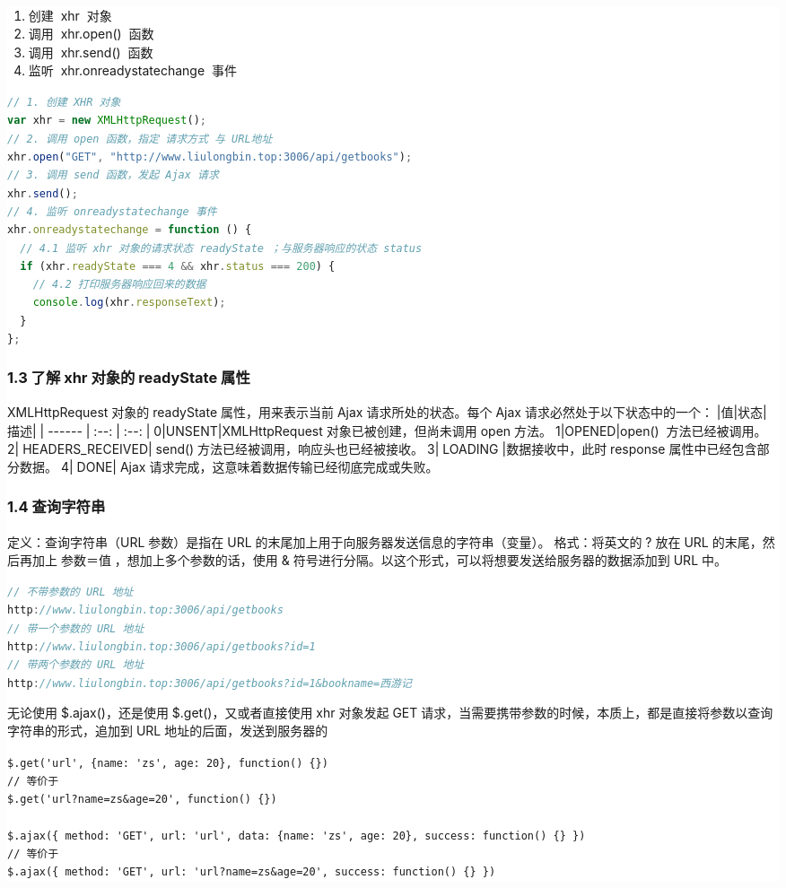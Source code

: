 1. 创建  xhr  对象
2. 调用  xhr.open()  函数
3. 调用  xhr.send()  函数
4. 监听  xhr.onreadystatechange  事件

```js
// 1. 创建 XHR 对象
var xhr = new XMLHttpRequest();
// 2. 调用 open 函数，指定 请求方式 与 URL地址
xhr.open("GET", "http://www.liulongbin.top:3006/api/getbooks");
// 3. 调用 send 函数，发起 Ajax 请求
xhr.send();
// 4. 监听 onreadystatechange 事件
xhr.onreadystatechange = function () {
  // 4.1 监听 xhr 对象的请求状态 readyState ；与服务器响应的状态 status
  if (xhr.readyState === 4 && xhr.status === 200) {
    // 4.2 打印服务器响应回来的数据
    console.log(xhr.responseText);
  }
};
```

### 1.3 了解 xhr 对象的 readyState 属性

XMLHttpRequest 对象的 readyState 属性，用来表示当前 Ajax 请求所处的状态。每个 Ajax 请求必然处于以下状态中的一个：
|值|状态|描述|
| ------ | :--: | :--: |
0|UNSENT|XMLHttpRequest 对象已被创建，但尚未调用 open 方法。
1|OPENED|open()  方法已经被调用。
2| HEADERS_RECEIVED| send() 方法已经被调用，响应头也已经被接收。
3| LOADING |数据接收中，此时 response 属性中已经包含部分数据。
4| DONE| Ajax 请求完成，这意味着数据传输已经彻底完成或失败。

### 1.4 查询字符串

定义：查询字符串（URL 参数）是指在 URL 的末尾加上用于向服务器发送信息的字符串（变量）。
格式：将英文的 ? 放在 URL 的末尾，然后再加上 参数＝值 ，想加上多个参数的话，使用 & 符号进行分隔。以这个形式，可以将想要发送给服务器的数据添加到 URL 中。

```js
// 不带参数的 URL 地址
http://www.liulongbin.top:3006/api/getbooks
// 带一个参数的 URL 地址
http://www.liulongbin.top:3006/api/getbooks?id=1
// 带两个参数的 URL 地址
http://www.liulongbin.top:3006/api/getbooks?id=1&bookname=西游记
```

无论使用 $.ajax()，还是使用 $.get()，又或者直接使用 xhr 对象发起 GET 请求，当需要携带参数的时候，本质上，都是直接将参数以查询字符串的形式，追加到 URL 地址的后面，发送到服务器的

```
$.get('url', {name: 'zs', age: 20}, function() {})
// 等价于
$.get('url?name=zs&age=20', function() {})

$.ajax({ method: 'GET', url: 'url', data: {name: 'zs', age: 20}, success: function() {} })
// 等价于
$.ajax({ method: 'GET', url: 'url?name=zs&age=20', success: function() {} })
```
